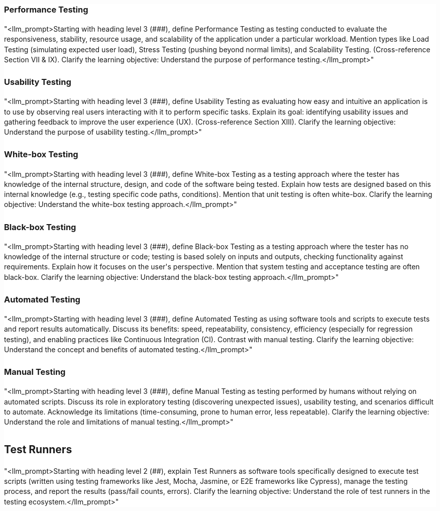 ### Performance Testing
"<llm_prompt>Starting with heading level 3 (###), define Performance Testing as testing conducted to evaluate the responsiveness, stability, resource usage, and scalability of the application under a particular workload. Mention types like Load Testing (simulating expected user load), Stress Testing (pushing beyond normal limits), and Scalability Testing. (Cross-reference Section VII & IX). Clarify the learning objective: Understand the purpose of performance testing.</llm_prompt>"

### Usability Testing
"<llm_prompt>Starting with heading level 3 (###), define Usability Testing as evaluating how easy and intuitive an application is to use by observing real users interacting with it to perform specific tasks. Explain its goal: identifying usability issues and gathering feedback to improve the user experience (UX). (Cross-reference Section XIII). Clarify the learning objective: Understand the purpose of usability testing.</llm_prompt>"

### White-box Testing
"<llm_prompt>Starting with heading level 3 (###), define White-box Testing as a testing approach where the tester has knowledge of the internal structure, design, and code of the software being tested. Explain how tests are designed based on this internal knowledge (e.g., testing specific code paths, conditions). Mention that unit testing is often white-box. Clarify the learning objective: Understand the white-box testing approach.</llm_prompt>"

### Black-box Testing
"<llm_prompt>Starting with heading level 3 (###), define Black-box Testing as a testing approach where the tester has no knowledge of the internal structure or code; testing is based solely on inputs and outputs, checking functionality against requirements. Explain how it focuses on the user's perspective. Mention that system testing and acceptance testing are often black-box. Clarify the learning objective: Understand the black-box testing approach.</llm_prompt>"

### Automated Testing
"<llm_prompt>Starting with heading level 3 (###), define Automated Testing as using software tools and scripts to execute tests and report results automatically. Discuss its benefits: speed, repeatability, consistency, efficiency (especially for regression testing), and enabling practices like Continuous Integration (CI). Contrast with manual testing. Clarify the learning objective: Understand the concept and benefits of automated testing.</llm_prompt>"

### Manual Testing
"<llm_prompt>Starting with heading level 3 (###), define Manual Testing as testing performed by humans without relying on automated scripts. Discuss its role in exploratory testing (discovering unexpected issues), usability testing, and scenarios difficult to automate. Acknowledge its limitations (time-consuming, prone to human error, less repeatable). Clarify the learning objective: Understand the role and limitations of manual testing.</llm_prompt>"

## Test Runners
"<llm_prompt>Starting with heading level 2 (##), explain Test Runners as software tools specifically designed to execute test scripts (written using testing frameworks like Jest, Mocha, Jasmine, or E2E frameworks like Cypress), manage the testing process, and report the results (pass/fail counts, errors). Clarify the learning objective: Understand the role of test runners in the testing ecosystem.</llm_prompt>"
